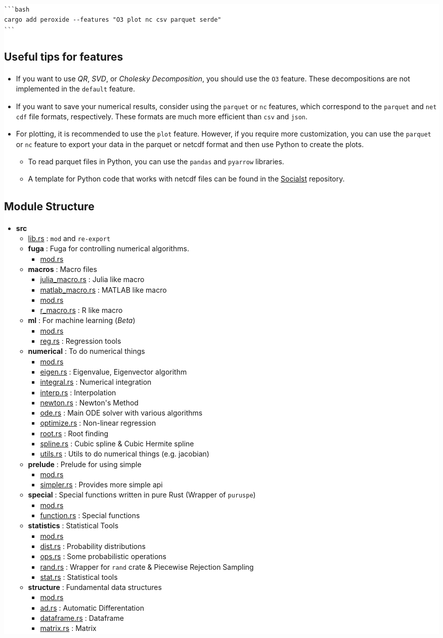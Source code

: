     ```bash
    cargo add peroxide --features "O3 plot nc csv parquet serde"
    ```

## Useful tips for features

- If you want to use _QR_, _SVD_, or _Cholesky Decomposition_, you should use the `O3` feature. These decompositions are not implemented in the `default` feature.

- If you want to save your numerical results, consider using the `parquet` or `nc` features, which correspond to the `parquet` and `netcdf` file formats, respectively. These formats are much more efficient than `csv` and `json`.

- For plotting, it is recommended to use the `plot` feature. However, if you require more customization, you can use the `parquet` or `nc` feature to export your data in the parquet or netcdf format and then use Python to create the plots.

  - To read parquet files in Python, you can use the `pandas` and `pyarrow` libraries.

  - A template for Python code that works with netcdf files can be found in the [Socialst](https://github.com/Axect/Socialst/blob/master/Templates/PyPlot_Template/nc_plot.py) repository.


## Module Structure

- __src__
  - [lib.rs](src/lib.rs) : `mod` and `re-export`
  - __fuga__ : Fuga for controlling numerical algorithms.
    - [mod.rs](src/fuga/mod.rs)
  - __macros__ : Macro files
    - [julia_macro.rs](src/macros/julia_macro.rs) : Julia like macro
    - [matlab_macro.rs](src/macros/matlab_macro.rs) : MATLAB like macro
    - [mod.rs](src/macros/mod.rs)
    - [r_macro.rs](src/macros/r_macro.rs) : R like macro
  - __ml__ : For machine learning (_Beta_)
    - [mod.rs](src/ml/mod.rs)
    - [reg.rs](src/ml/reg.rs) : Regression tools
  - __numerical__ : To do numerical things
    - [mod.rs](src/numerical/mod.rs)
    - [eigen.rs](src/numerical/eigen.rs) : Eigenvalue, Eigenvector algorithm
    - [integral.rs](src/numerical/integral.rs) : Numerical integration
    - [interp.rs](src/numerical/interp.rs) : Interpolation
    - [newton.rs](src/numerical/newton.rs) : Newton's Method
    - [ode.rs](src/numerical/ode.rs) : Main ODE solver with various algorithms
    - [optimize.rs](src/numerical/optimize.rs) : Non-linear regression
    - [root.rs](src/numerical/root.rs) : Root finding
    - [spline.rs](src/numerical/spline.rs) : Cubic spline & Cubic Hermite spline
    - [utils.rs](src/numerical/utils.rs) : Utils to do numerical things (e.g. jacobian)
  - __prelude__ : Prelude for using simple
    - [mod.rs](src/prelude/mod.rs)
    - [simpler.rs](src/prelude/simpler.rs) : Provides more simple api
  - __special__ : Special functions written in pure Rust (Wrapper of `puruspe`)
    - [mod.rs](src/special/mod.rs)
    - [function.rs](src/special/function.rs) : Special functions
  - __statistics__ : Statistical Tools
    - [mod.rs](src/statistics/mod.rs)
    - [dist.rs](src/statistics/dist.rs) : Probability distributions
    - [ops.rs](src/statistics/ops.rs) : Some probabilistic operations
    - [rand.rs](src/statistics/rand.rs) : Wrapper for `rand` crate & Piecewise Rejection Sampling
    - [stat.rs](src/statistics/stat.rs) : Statistical tools
  - __structure__ : Fundamental data structures
    - [mod.rs](src/structure/mod.rs)
    - [ad.rs](src/structure/ad.rs) : Automatic Differentation
    - [dataframe.rs](src/structure/dataframe.rs) : Dataframe
    - [matrix.rs](src/structure/matrix.rs) : Matrix